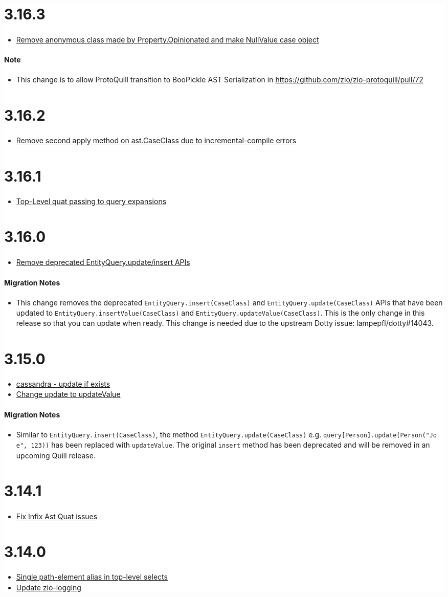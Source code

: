 # 3.16.3

- [Remove anonymous class made by Property.Opinionated and make NullValue case object](https://github.com/zio/zio-quill/pull/2426)

#### Note
* This change is to allow ProtoQuill transition to BooPickle AST Serialization in https://github.com/zio/zio-protoquill/pull/72

# 3.16.2

- [Remove second apply method on ast.CaseClass due to incremental-compile errors](https://github.com/zio/zio-quill/pull/2423)

# 3.16.1

- [Top-Level quat passing to query expansions](https://github.com/zio/zio-quill/pull/2420)

# 3.16.0

- [Remove deprecated EntityQuery.update/insert APIs](https://github.com/zio/zio-quill/pull/2412)

#### Migration Notes
* This change removes the deprecated `EntityQuery.insert(CaseClass)` and `EntityQuery.update(CaseClass)` APIs that have been
  updated to `EntityQuery.insertValue(CaseClass)` and `EntityQuery.updateValue(CaseClass)`.
  This is the only change in this release so that you can update when ready.
  This change is needed due to the upstream Dotty issue: lampepfl/dotty#14043.

# 3.15.0

- [cassandra - update if exists](https://github.com/zio/zio-quill/pull/2359)
- [Change update to updateValue](https://github.com/zio/zio-quill/pull/2405)

#### Migration Notes
* Similar to `EntityQuery.insert(CaseClass)`, the method `EntityQuery.update(CaseClass)` e.g. `query[Person].update(Person("Joe", 123))` has been replaced with `updateValue`.
  The original `insert` method has been deprecated and will be removed in an upcoming Quill release.

# 3.14.1

- [Fix Infix Ast Quat issues](https://github.com/zio/zio-quill/pull/2403)

# 3.14.0

- [Single path-element alias in top-level selects](https://github.com/zio/zio-quill/pull/2393)
- [Update zio-logging](https://github.com/zio/zio-quill/pull/2392)
